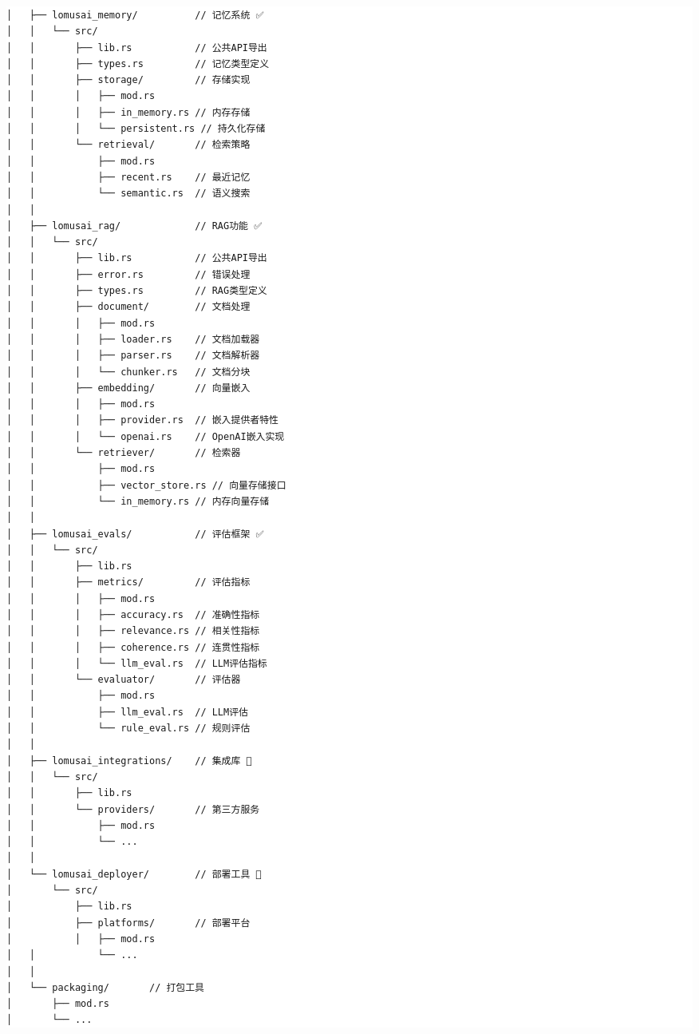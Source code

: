 ```
│   ├── lomusai_memory/          // 记忆系统 ✅
│   │   └── src/
│   │       ├── lib.rs           // 公共API导出
│   │       ├── types.rs         // 记忆类型定义
│   │       ├── storage/         // 存储实现
│   │       │   ├── mod.rs
│   │       │   ├── in_memory.rs // 内存存储
│   │       │   └── persistent.rs // 持久化存储
│   │       └── retrieval/       // 检索策略
│   │           ├── mod.rs
│   │           ├── recent.rs    // 最近记忆
│   │           └── semantic.rs  // 语义搜索
│   │
│   ├── lomusai_rag/             // RAG功能 ✅
│   │   └── src/
│   │       ├── lib.rs           // 公共API导出
│   │       ├── error.rs         // 错误处理
│   │       ├── types.rs         // RAG类型定义
│   │       ├── document/        // 文档处理
│   │       │   ├── mod.rs
│   │       │   ├── loader.rs    // 文档加载器
│   │       │   ├── parser.rs    // 文档解析器
│   │       │   └── chunker.rs   // 文档分块
│   │       ├── embedding/       // 向量嵌入
│   │       │   ├── mod.rs
│   │       │   ├── provider.rs  // 嵌入提供者特性
│   │       │   └── openai.rs    // OpenAI嵌入实现
│   │       └── retriever/       // 检索器
│   │           ├── mod.rs
│   │           ├── vector_store.rs // 向量存储接口
│   │           └── in_memory.rs // 内存向量存储
│   │
│   ├── lomusai_evals/           // 评估框架 ✅
│   │   └── src/
│   │       ├── lib.rs
│   │       ├── metrics/         // 评估指标
│   │       │   ├── mod.rs
│   │       │   ├── accuracy.rs  // 准确性指标
│   │       │   ├── relevance.rs // 相关性指标
│   │       │   ├── coherence.rs // 连贯性指标
│   │       │   └── llm_eval.rs  // LLM评估指标
│   │       └── evaluator/       // 评估器
│   │           ├── mod.rs
│   │           ├── llm_eval.rs  // LLM评估
│   │           └── rule_eval.rs // 规则评估
│   │
│   ├── lomusai_integrations/    // 集成库 🔄
│   │   └── src/
│   │       ├── lib.rs
│   │       └── providers/       // 第三方服务
│   │           ├── mod.rs
│   │           └── ...
│   │
│   └── lomusai_deployer/        // 部署工具 🔄
│       └── src/
│           ├── lib.rs
│           ├── platforms/       // 部署平台
│           │   ├── mod.rs
│   │           └── ...
│   │
│   └── packaging/       // 打包工具
│       ├── mod.rs
│       └── ...
```